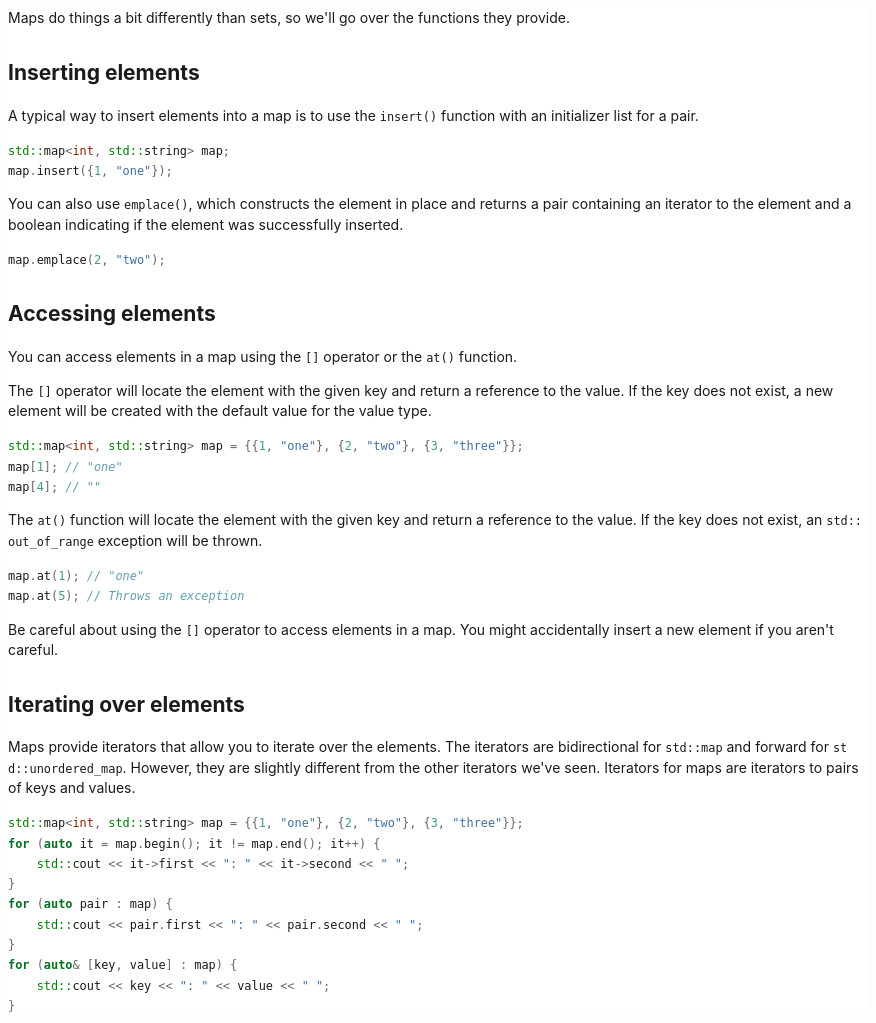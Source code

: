 Maps do things a bit differently than sets, so we'll go over the functions they provide.

## Inserting elements

A typical way to insert elements into a map is to use the `insert()` function with an initializer list for a pair.
```cpp
std::map<int, std::string> map;
map.insert({1, "one"});
```

You can also use `emplace()`, which constructs the element in place and returns a pair containing an iterator to the element and a boolean indicating if the element was successfully inserted.
```cpp
map.emplace(2, "two");
```

## Accessing elements

You can access elements in a map using the `[]` operator or the `at()` function.

The `[]` operator will locate the element with the given key and return a reference to the value. If the key does not exist, a new element will be created with the default value for the value type.
```cpp
std::map<int, std::string> map = {{1, "one"}, {2, "two"}, {3, "three"}};
map[1]; // "one"
map[4]; // ""
```

The `at()` function will locate the element with the given key and return a reference to the value. If the key does not exist, an `std::out_of_range` exception will be thrown.
```cpp
map.at(1); // "one"
map.at(5); // Throws an exception
```

Be careful about using the `[]` operator to access elements in a map. You might accidentally insert a new element if you aren't careful.

## Iterating over elements

Maps provide iterators that allow you to iterate over the elements. The iterators are bidirectional for `std::map` and forward for `std::unordered_map`.
However, they are slightly different from the other iterators we've seen. Iterators for maps are iterators to pairs of keys and values.

```cpp
std::map<int, std::string> map = {{1, "one"}, {2, "two"}, {3, "three"}};
for (auto it = map.begin(); it != map.end(); it++) {
    std::cout << it->first << ": " << it->second << " ";
}
for (auto pair : map) {
    std::cout << pair.first << ": " << pair.second << " ";
}
for (auto& [key, value] : map) {
    std::cout << key << ": " << value << " ";
}
```
